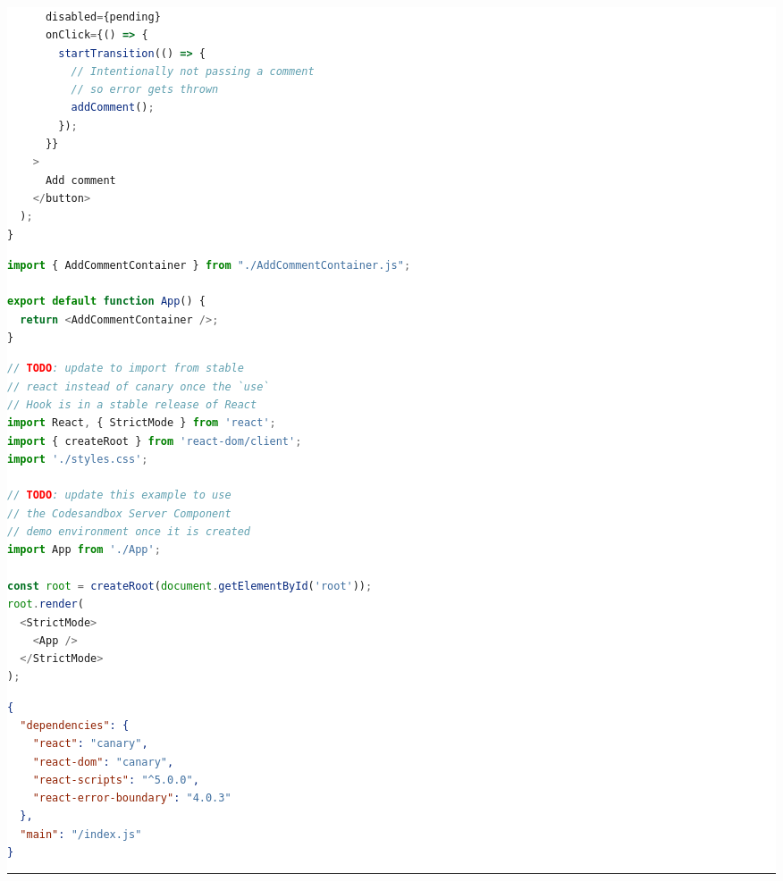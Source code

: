 ```js src/AddCommentContainer.js active
      disabled={pending}
      onClick={() => {
        startTransition(() => {
          // Intentionally not passing a comment
          // so error gets thrown
          addComment();
        });
      }}
    >
      Add comment
    </button>
  );
}
```

```js src/App.js hidden
import { AddCommentContainer } from "./AddCommentContainer.js";

export default function App() {
  return <AddCommentContainer />;
}
```

```js src/index.js hidden
// TODO: update to import from stable
// react instead of canary once the `use`
// Hook is in a stable release of React
import React, { StrictMode } from 'react';
import { createRoot } from 'react-dom/client';
import './styles.css';

// TODO: update this example to use
// the Codesandbox Server Component
// demo environment once it is created
import App from './App';

const root = createRoot(document.getElementById('root'));
root.render(
  <StrictMode>
    <App />
  </StrictMode>
);
```

```json package.json hidden
{
  "dependencies": {
    "react": "canary",
    "react-dom": "canary",
    "react-scripts": "^5.0.0",
    "react-error-boundary": "4.0.3"
  },
  "main": "/index.js"
}
```
</Sandpack>

---